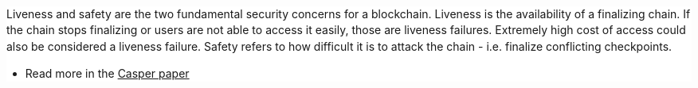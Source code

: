 Liveness and safety are the two fundamental security concerns for a blockchain. Liveness is the availability of a finalizing chain. If the chain stops finalizing or users are not able to access it easily, those are liveness failures. Extremely high cost of access could also be considered a liveness failure. Safety refers to how difficult it is to attack the chain - i.e. finalize conflicting checkpoints.

- Read more in the [Casper paper](https://arxiv.org/pdf/1710.09437.pdf)
